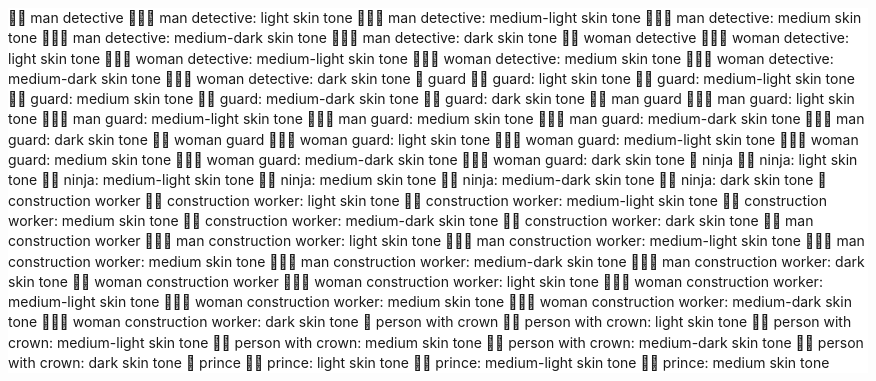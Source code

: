  🕵️‍♂️  man detective
 🕵🏻‍♂️  man detective: light skin tone
 🕵🏼‍♂️  man detective: medium-light skin tone
 🕵🏽‍♂️  man detective: medium skin tone
 🕵🏾‍♂️  man detective: medium-dark skin tone
 🕵🏿‍♂️  man detective: dark skin tone
 🕵️‍♀️  woman detective
 🕵🏻‍♀️  woman detective: light skin tone
 🕵🏼‍♀️  woman detective: medium-light skin tone
 🕵🏽‍♀️  woman detective: medium skin tone
 🕵🏾‍♀️  woman detective: medium-dark skin tone
 🕵🏿‍♀️  woman detective: dark skin tone
 💂  guard
 💂🏻  guard: light skin tone
 💂🏼  guard: medium-light skin tone
 💂🏽  guard: medium skin tone
 💂🏾  guard: medium-dark skin tone
 💂🏿  guard: dark skin tone
 💂‍♂️  man guard
 💂🏻‍♂️  man guard: light skin tone
 💂🏼‍♂️  man guard: medium-light skin tone
 💂🏽‍♂️  man guard: medium skin tone
 💂🏾‍♂️  man guard: medium-dark skin tone
 💂🏿‍♂️  man guard: dark skin tone
 💂‍♀️  woman guard
 💂🏻‍♀️  woman guard: light skin tone
 💂🏼‍♀️  woman guard: medium-light skin tone
 💂🏽‍♀️  woman guard: medium skin tone
 💂🏾‍♀️  woman guard: medium-dark skin tone
 💂🏿‍♀️  woman guard: dark skin tone
 🥷  ninja
 🥷🏻  ninja: light skin tone
 🥷🏼  ninja: medium-light skin tone
 🥷🏽  ninja: medium skin tone
 🥷🏾  ninja: medium-dark skin tone
 🥷🏿  ninja: dark skin tone
 👷  construction worker
 👷🏻  construction worker: light skin tone
 👷🏼  construction worker: medium-light skin tone
 👷🏽  construction worker: medium skin tone
 👷🏾  construction worker: medium-dark skin tone
 👷🏿  construction worker: dark skin tone
 👷‍♂️  man construction worker
 👷🏻‍♂️  man construction worker: light skin tone
 👷🏼‍♂️  man construction worker: medium-light skin tone
 👷🏽‍♂️  man construction worker: medium skin tone
 👷🏾‍♂️  man construction worker: medium-dark skin tone
 👷🏿‍♂️  man construction worker: dark skin tone
 👷‍♀️  woman construction worker
 👷🏻‍♀️  woman construction worker: light skin tone
 👷🏼‍♀️  woman construction worker: medium-light skin tone
 👷🏽‍♀️  woman construction worker: medium skin tone
 👷🏾‍♀️  woman construction worker: medium-dark skin tone
 👷🏿‍♀️  woman construction worker: dark skin tone
 🫅  person with crown
 🫅🏻  person with crown: light skin tone
 🫅🏼  person with crown: medium-light skin tone
 🫅🏽  person with crown: medium skin tone
 🫅🏾  person with crown: medium-dark skin tone
 🫅🏿  person with crown: dark skin tone
 🤴  prince
 🤴🏻  prince: light skin tone
 🤴🏼  prince: medium-light skin tone
 🤴🏽  prince: medium skin tone